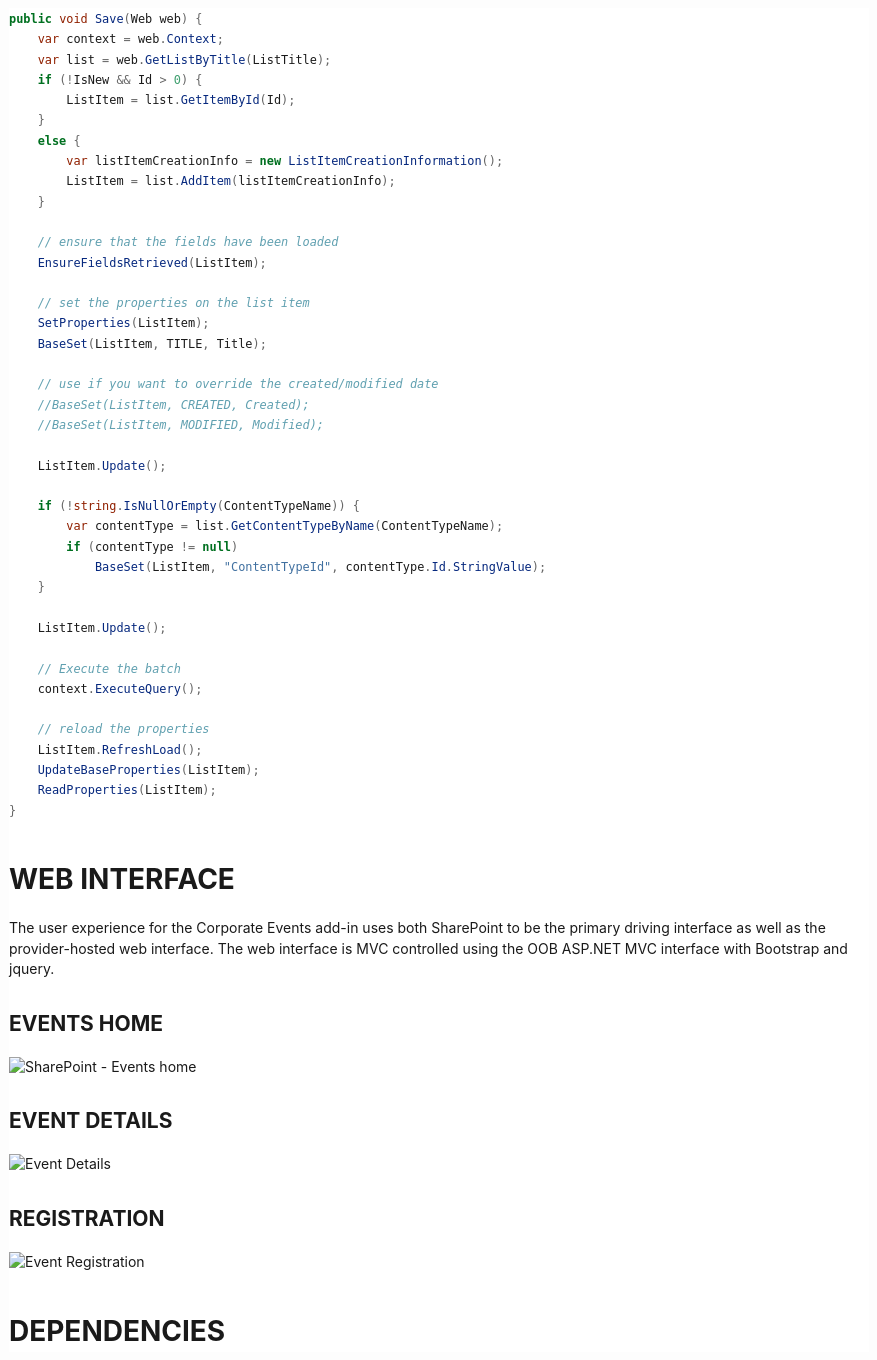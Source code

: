 ```C#
public void Save(Web web) {
    var context = web.Context;
    var list = web.GetListByTitle(ListTitle);
    if (!IsNew && Id > 0) {
        ListItem = list.GetItemById(Id);
    }
    else {
        var listItemCreationInfo = new ListItemCreationInformation();
        ListItem = list.AddItem(listItemCreationInfo);
    }

    // ensure that the fields have been loaded
    EnsureFieldsRetrieved(ListItem);

    // set the properties on the list item
    SetProperties(ListItem);
    BaseSet(ListItem, TITLE, Title);

    // use if you want to override the created/modified date
    //BaseSet(ListItem, CREATED, Created);
    //BaseSet(ListItem, MODIFIED, Modified);

    ListItem.Update();

    if (!string.IsNullOrEmpty(ContentTypeName)) {
        var contentType = list.GetContentTypeByName(ContentTypeName);
        if (contentType != null)
            BaseSet(ListItem, "ContentTypeId", contentType.Id.StringValue);
    }

    ListItem.Update();

    // Execute the batch
    context.ExecuteQuery();

    // reload the properties
    ListItem.RefreshLoad();
    UpdateBaseProperties(ListItem);
    ReadProperties(ListItem);
}
```

# WEB INTERFACE #
The user experience for the Corporate Events add-in uses both SharePoint to be the primary driving interface as well as the provider-hosted web interface. The web interface is MVC controlled using the OOB ASP.NET MVC interface with Bootstrap and jquery. 

## EVENTS HOME ##
![SharePoint - Events home](http://i.imgur.com/nwHBVn7.png)

## EVENT DETAILS ##
![Event Details](http://i.imgur.com/WAxDsCL.png)

## REGISTRATION ##
![Event Registration](http://i.imgur.com/dMAaZb6.png)

# DEPENDENCIES #